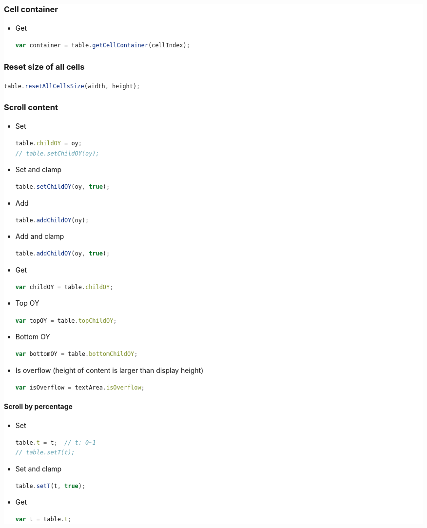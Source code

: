 ### Cell container

- Get
    ```javascript
    var container = table.getCellContainer(cellIndex);
    ```

### Reset size of all cells

```javascript
table.resetAllCellsSize(width, height);
```

### Scroll content

- Set
    ```javascript
    table.childOY = oy;
    // table.setChildOY(oy);
    ```
- Set and clamp
    ```javascript
    table.setChildOY(oy, true);
    ```
- Add
    ```javascript
    table.addChildOY(oy);
    ```
- Add and clamp
    ```javascript
    table.addChildOY(oy, true);
    ```    
- Get
    ```javascript
    var childOY = table.childOY;
    ```
- Top OY
    ```javascript
    var topOY = table.topChildOY;
    ```
- Bottom OY
    ```javascript
    var bottomOY = table.bottomChildOY;
    ```
- Is overflow (height of content is larger than display height)
    ```javascript
    var isOverflow = textArea.isOverflow;
    ```

#### Scroll by percentage

- Set
    ```javascript
    table.t = t;  // t: 0~1
    // table.setT(t);  
    ```
- Set and clamp
    ```javascript    
    table.setT(t, true);
    ```
- Get
    ```javascript
    var t = table.t;
    ```
